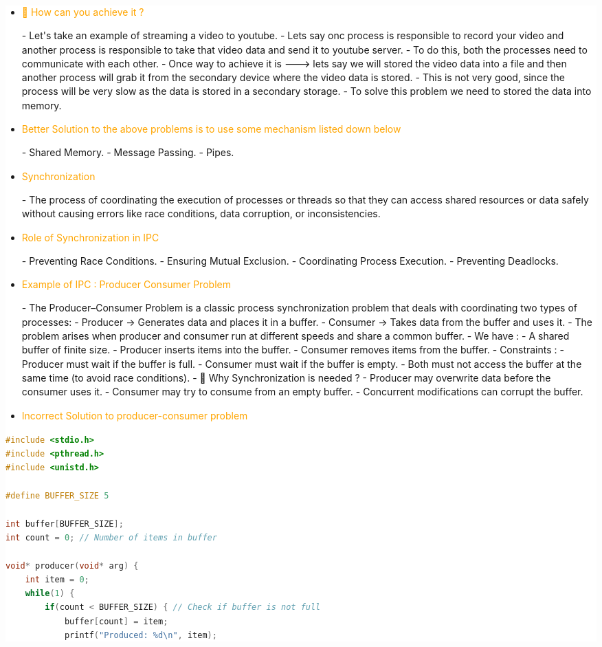 </div>

- <p style = "color:orange"> 🧠 How can you achieve it ? </p>
    - Let's take an example of streaming a video to youtube.
    - Lets say onc process is responsible to record your video and another process is responsible to take that video data and send it to youtube server.
    - To do this, both the processes need to communicate with each other.
    - Once way to achieve it is ---> lets say we will stored the video data into a file and then another process will grab it from the secondary device where the video data is stored.
    - This is not very good, since the process will be very slow as the data is stored in a secondary storage.
    - To solve this problem we need to stored the data into memory.

- <p style = "color:orange"> Better Solution to the above problems is to use some mechanism listed down below </p>
    - Shared Memory.
    - Message Passing.
    - Pipes.

- <p style = "color:orange"> Synchronization </p>
    - The process of coordinating the execution of processes or threads so that they can access shared resources or data safely without causing errors like race conditions, data corruption, or inconsistencies.

- <p style = "color:orange"> Role of Synchronization in IPC </p>
    - Preventing Race Conditions.
    - Ensuring Mutual Exclusion.
    - Coordinating Process Execution.
    - Preventing Deadlocks.

- <p style = "color:orange"> Example of IPC : Producer Consumer Problem </p>
    - The Producer–Consumer Problem is a classic process synchronization problem that deals with coordinating two types of processes:
        - Producer → Generates data and places it in a buffer.
        - Consumer → Takes data from the buffer and uses it.
    - The problem arises when producer and consumer run at different speeds and share a common buffer.
    - We have :
        - A shared buffer of finite size.
        - Producer inserts items into the buffer.
        - Consumer removes items from the buffer.
    - Constraints :
        - Producer must wait if the buffer is full.
        - Consumer must wait if the buffer is empty.
        - Both must not access the buffer at the same time (to avoid race conditions).
    - 🧠 Why Synchronization is needed ?
        - Producer may overwrite data before the consumer uses it.
        - Consumer may try to consume from an empty buffer.
        - Concurrent modifications can corrupt the buffer.

- <p style = "color:orange"> Incorrect Solution to producer-consumer problem </p>

```C
#include <stdio.h>
#include <pthread.h>
#include <unistd.h>

#define BUFFER_SIZE 5

int buffer[BUFFER_SIZE];
int count = 0; // Number of items in buffer

void* producer(void* arg) {
    int item = 0;
    while(1) {
        if(count < BUFFER_SIZE) { // Check if buffer is not full
            buffer[count] = item;
            printf("Produced: %d\n", item);
```